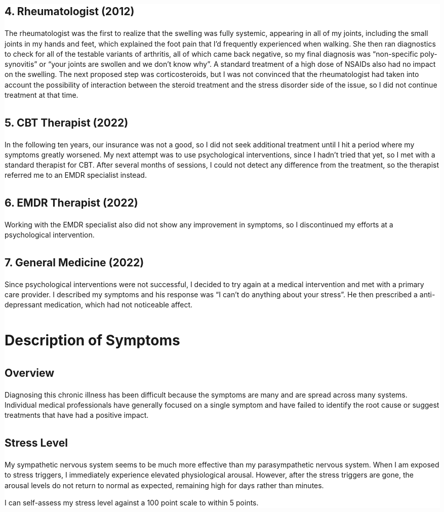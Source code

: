 ## 4. Rheumatologist (2012)

The rheumatologist was the first to realize that the swelling was fully systemic, appearing in all of my joints, including the small joints in my hands and feet, which explained the foot pain that I’d frequently experienced when walking. She then ran diagnostics to check for all of the testable variants of arthritis, all of which came back negative, so my final diagnosis was “non-specific poly-synovitis” or “your joints are swollen and we don’t know why”. A standard treatment of a high dose of NSAIDs also had no impact on the swelling. The next proposed step was corticosteroids, but I was not convinced that the rheumatologist had taken into account the possibility of interaction between the steroid treatment and the stress disorder side of the issue, so I did not continue treatment at that time.

## 5. CBT Therapist (2022)

In the following ten years, our insurance was not a good, so I did not seek additional treatment until I hit a period where my symptoms greatly worsened. My next attempt was to use psychological interventions, since I hadn’t tried that yet, so I met with a standard therapist for CBT. After several months of sessions, I could not detect any difference from the treatment, so the therapist referred me to an EMDR specialist instead.

## 6. EMDR Therapist (2022)

Working with the EMDR specialist also did not show any improvement in symptoms, so I discontinued my efforts at a psychological intervention.

## 7. General Medicine (2022)

Since psychological interventions were not successful, I decided to try again at a medical intervention and met with a primary care provider. I described my symptoms and his response was “I can’t do anything about your stress”. He then prescribed a anti-depressant medication, which had not noticeable affect.

# Description of Symptoms

## Overview

Diagnosing this chronic illness has been difficult because the symptoms are many and are spread across many systems. Individual medical professionals have generally focused on a single symptom and have failed to identify the root cause or suggest treatments that have had a positive impact.

## Stress Level

My sympathetic nervous system seems to be much more effective than my parasympathetic nervous system. When I am exposed to stress triggers, I immediately experience elevated physiological arousal. However, after the stress triggers are gone, the arousal levels do not return to normal as expected, remaining high for days rather than minutes.

I can self-assess my stress level against a 100 point scale to within 5 points. 
